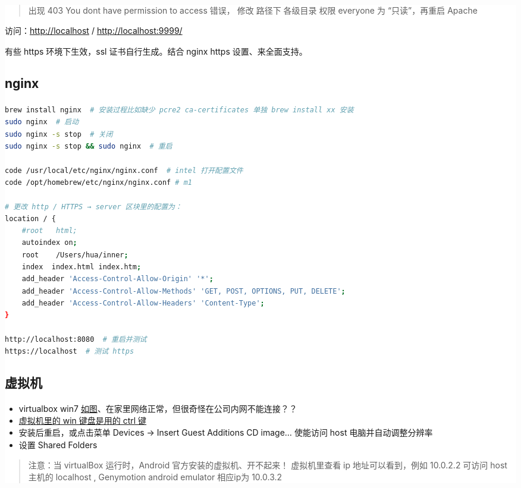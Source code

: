 > 出现 403 You dont have permission to access 错误，
> 修改 路径下 各级目录 权限 everyone 为 “只读”，再重启 Apache

访问：<http://localhost> / <http://localhost:9999/>

有些 https 环境下生效，ssl 证书自行生成。结合 nginx https 设置、来全面支持。


## nginx

```sh
brew install nginx  # 安装过程比如缺少 pcre2 ca-certificates 单独 brew install xx 安装
sudo nginx  # 启动
sudo nginx -s stop  # 关闭
sudo nginx -s stop && sudo nginx  # 重启

code /usr/local/etc/nginx/nginx.conf  # intel 打开配置文件
code /opt/homebrew/etc/nginx/nginx.conf # m1

# 更改 http / HTTPS → server 区块里的配置为：
location / {
    #root   html;
    autoindex on;
    root    /Users/hua/inner;
    index  index.html index.htm;
    add_header 'Access-Control-Allow-Origin' '*';
    add_header 'Access-Control-Allow-Methods' 'GET, POST, OPTIONS, PUT, DELETE';
    add_header 'Access-Control-Allow-Headers' 'Content-Type';
}

http://localhost:8080  # 重启并测试
https://localhost  # 测试 https
```


## 虚拟机

- virtualbox win7 [如图](https://gw.alipayobjects.com/zos/rmsportal/auNTgeEEHVFfWklRjRsK.png)、在家里网络正常，但很奇怪在公司内网不能连接？？
- [虚拟机里的 win 键盘是用的 ctrl 键](https://forums.virtualbox.org/viewtopic.php?f=8&t=63567&hilit=keyboard)
- 安装后重启，或点击菜单 Devices -> Insert Guest Additions CD image… 使能访问 host 电脑并自动调整分辨率
- 设置 Shared Folders

> 注意：当 virtualBox 运行时，Android 官方安装的虚拟机、开不起来！
> 虚拟机里查看 ip 地址可以看到，例如 10.0.2.2 可访问 host 主机的 localhost , Genymotion android emulator 相应ip为 10.0.3.2
